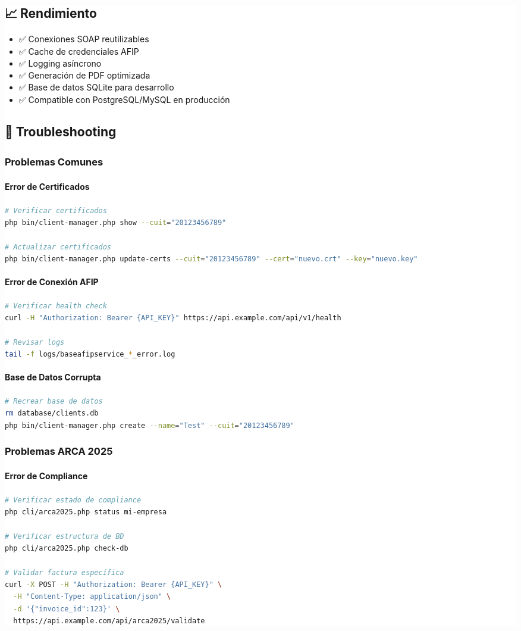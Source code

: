 ## 📈 Rendimiento

- ✅ Conexiones SOAP reutilizables
- ✅ Cache de credenciales AFIP
- ✅ Logging asíncrono
- ✅ Generación de PDF optimizada
- ✅ Base de datos SQLite para desarrollo
- ✅ Compatible con PostgreSQL/MySQL en producción

## 🐛 Troubleshooting

### Problemas Comunes

#### Error de Certificados
```bash
# Verificar certificados
php bin/client-manager.php show --cuit="20123456789"

# Actualizar certificados
php bin/client-manager.php update-certs --cuit="20123456789" --cert="nuevo.crt" --key="nuevo.key"
```

#### Error de Conexión AFIP
```bash
# Verificar health check
curl -H "Authorization: Bearer {API_KEY}" https://api.example.com/api/v1/health

# Revisar logs
tail -f logs/baseafipservice_*_error.log
```

#### Base de Datos Corrupta
```bash
# Recrear base de datos
rm database/clients.db
php bin/client-manager.php create --name="Test" --cuit="20123456789"
```

### Problemas ARCA 2025

#### Error de Compliance
```bash
# Verificar estado de compliance
php cli/arca2025.php status mi-empresa

# Verificar estructura de BD
php cli/arca2025.php check-db

# Validar factura específica
curl -X POST -H "Authorization: Bearer {API_KEY}" \
  -H "Content-Type: application/json" \
  -d '{"invoice_id":123}' \
  https://api.example.com/api/arca2025/validate
```
